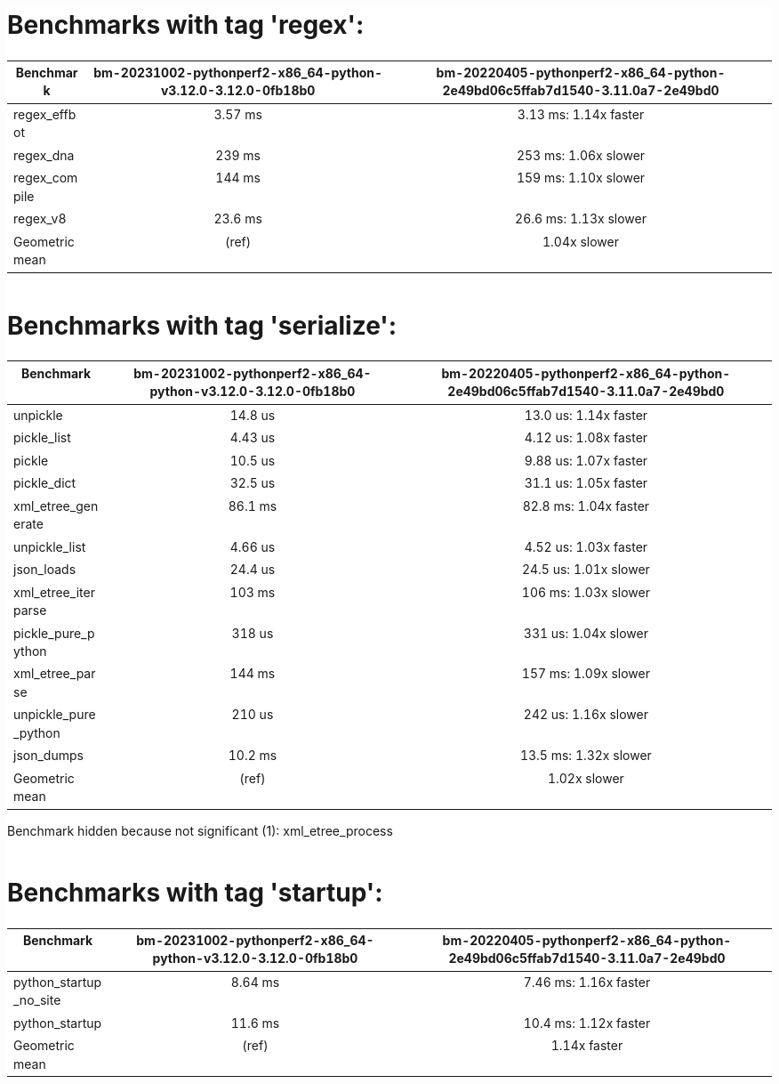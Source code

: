 Benchmarks with tag 'regex':
============================

| Benchmark      | bm-20231002-pythonperf2-x86_64-python-v3.12.0-3.12.0-0fb18b0 | bm-20220405-pythonperf2-x86_64-python-2e49bd06c5ffab7d1540-3.11.0a7-2e49bd0 |
|----------------|:------------------------------------------------------------:|:---------------------------------------------------------------------------:|
| regex_effbot   | 3.57 ms                                                      | 3.13 ms: 1.14x faster                                                       |
| regex_dna      | 239 ms                                                       | 253 ms: 1.06x slower                                                        |
| regex_compile  | 144 ms                                                       | 159 ms: 1.10x slower                                                        |
| regex_v8       | 23.6 ms                                                      | 26.6 ms: 1.13x slower                                                       |
| Geometric mean | (ref)                                                        | 1.04x slower                                                                |

Benchmarks with tag 'serialize':
================================

| Benchmark            | bm-20231002-pythonperf2-x86_64-python-v3.12.0-3.12.0-0fb18b0 | bm-20220405-pythonperf2-x86_64-python-2e49bd06c5ffab7d1540-3.11.0a7-2e49bd0 |
|----------------------|:------------------------------------------------------------:|:---------------------------------------------------------------------------:|
| unpickle             | 14.8 us                                                      | 13.0 us: 1.14x faster                                                       |
| pickle_list          | 4.43 us                                                      | 4.12 us: 1.08x faster                                                       |
| pickle               | 10.5 us                                                      | 9.88 us: 1.07x faster                                                       |
| pickle_dict          | 32.5 us                                                      | 31.1 us: 1.05x faster                                                       |
| xml_etree_generate   | 86.1 ms                                                      | 82.8 ms: 1.04x faster                                                       |
| unpickle_list        | 4.66 us                                                      | 4.52 us: 1.03x faster                                                       |
| json_loads           | 24.4 us                                                      | 24.5 us: 1.01x slower                                                       |
| xml_etree_iterparse  | 103 ms                                                       | 106 ms: 1.03x slower                                                        |
| pickle_pure_python   | 318 us                                                       | 331 us: 1.04x slower                                                        |
| xml_etree_parse      | 144 ms                                                       | 157 ms: 1.09x slower                                                        |
| unpickle_pure_python | 210 us                                                       | 242 us: 1.16x slower                                                        |
| json_dumps           | 10.2 ms                                                      | 13.5 ms: 1.32x slower                                                       |
| Geometric mean       | (ref)                                                        | 1.02x slower                                                                |

Benchmark hidden because not significant (1): xml_etree_process

Benchmarks with tag 'startup':
==============================

| Benchmark              | bm-20231002-pythonperf2-x86_64-python-v3.12.0-3.12.0-0fb18b0 | bm-20220405-pythonperf2-x86_64-python-2e49bd06c5ffab7d1540-3.11.0a7-2e49bd0 |
|------------------------|:------------------------------------------------------------:|:---------------------------------------------------------------------------:|
| python_startup_no_site | 8.64 ms                                                      | 7.46 ms: 1.16x faster                                                       |
| python_startup         | 11.6 ms                                                      | 10.4 ms: 1.12x faster                                                       |
| Geometric mean         | (ref)                                                        | 1.14x faster                                                                |
